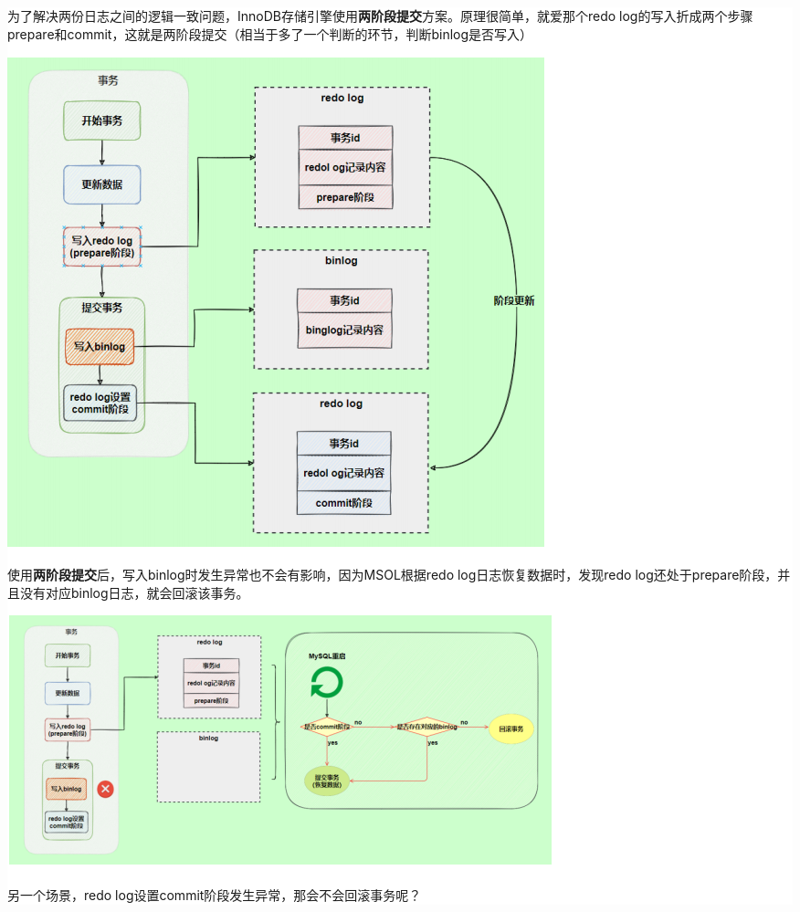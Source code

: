 为了解决两份日志之间的逻辑一致问题，InnoDB存储引擎使用**两阶段提交**方案。原理很简单，就爱那个redo log的写入折成两个步骤prepare和commit，这就是两阶段提交（相当于多了一个判断的环节，判断binlog是否写入）

![image-20241119214253921](MySQL%E6%97%A5%E5%BF%97.assets/image-20241119214253921.png)

使用**两阶段提交**后，写入binlog时发生异常也不会有影响，因为MSOL根据redo log日志恢复数据时，发现redo log还处于prepare阶段，并且没有对应binlog日志，就会回滚该事务。

![image-20241119214401831](MySQL%E6%97%A5%E5%BF%97.assets/image-20241119214401831.png)

另一个场景，redo log设置commit阶段发生异常，那会不会回滚事务呢？
